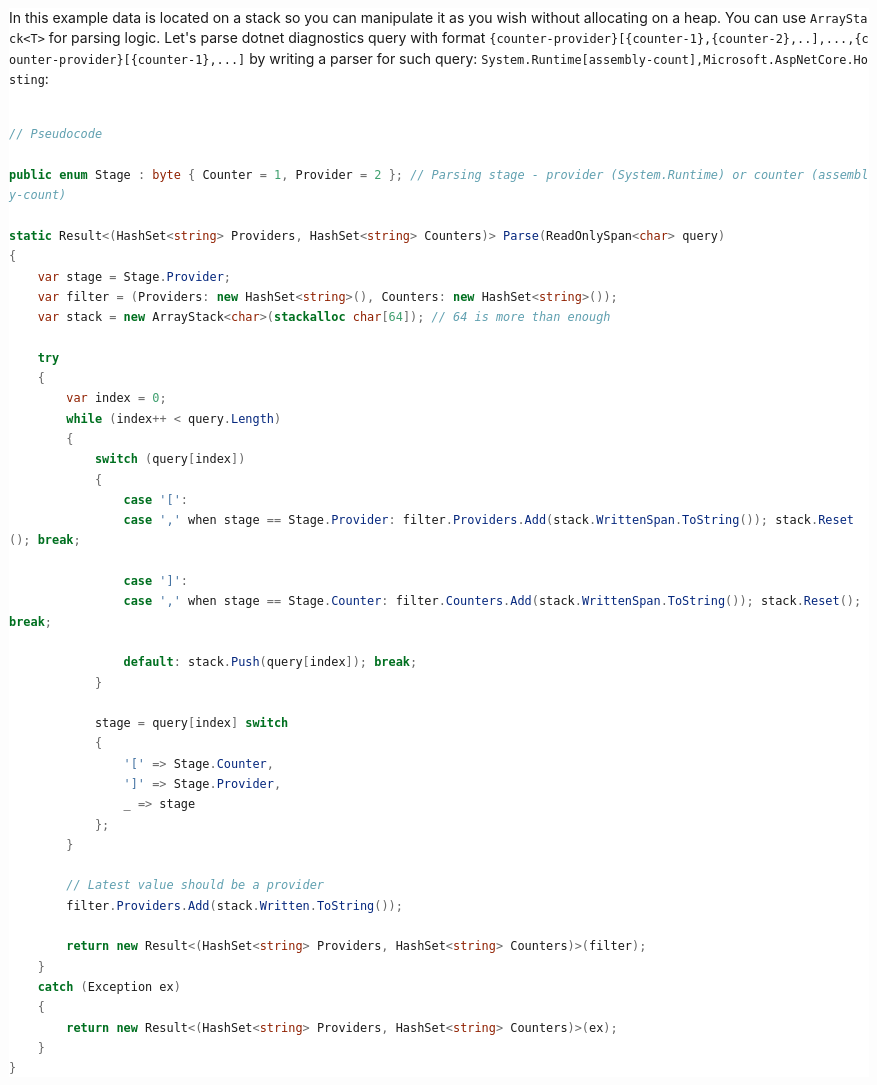 In this example data is located on a stack so you can manipulate it as you wish without allocating on a heap. You can use ``ArrayStack<T>`` for parsing logic. Let's parse dotnet diagnostics query with format ``{counter-provider}[{counter-1},{counter-2},..],...,{counter-provider}[{counter-1},...]`` by writing a parser for such query: ``System.Runtime[assembly-count],Microsoft.AspNetCore.Hosting``:

``` csharp

// Pseudocode

public enum Stage : byte { Counter = 1, Provider = 2 }; // Parsing stage - provider (System.Runtime) or counter (assembly-count)

static Result<(HashSet<string> Providers, HashSet<string> Counters)> Parse(ReadOnlySpan<char> query)
{
    var stage = Stage.Provider;
    var filter = (Providers: new HashSet<string>(), Counters: new HashSet<string>());
    var stack = new ArrayStack<char>(stackalloc char[64]); // 64 is more than enough

    try
    {
        var index = 0;
        while (index++ < query.Length)
        {
            switch (query[index])
            {
                case '[':
                case ',' when stage == Stage.Provider: filter.Providers.Add(stack.WrittenSpan.ToString()); stack.Reset(); break;

                case ']':
                case ',' when stage == Stage.Counter: filter.Counters.Add(stack.WrittenSpan.ToString()); stack.Reset(); break;

                default: stack.Push(query[index]); break;
            }

            stage = query[index] switch
            {
                '[' => Stage.Counter,
                ']' => Stage.Provider,
                _ => stage
            };
        }

        // Latest value should be a provider
        filter.Providers.Add(stack.Written.ToString());

        return new Result<(HashSet<string> Providers, HashSet<string> Counters)>(filter);
    }
    catch (Exception ex)
    {
        return new Result<(HashSet<string> Providers, HashSet<string> Counters)>(ex);
    }
}

```
